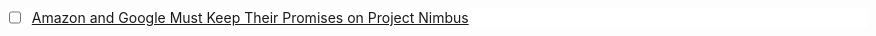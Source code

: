   - [ ] [Amazon and Google Must Keep Their Promises on Project Nimbus](https://www.eff.org/deeplinks/2024/12/amazon-and-google-must-keep-their-promises-project-nimbus)
